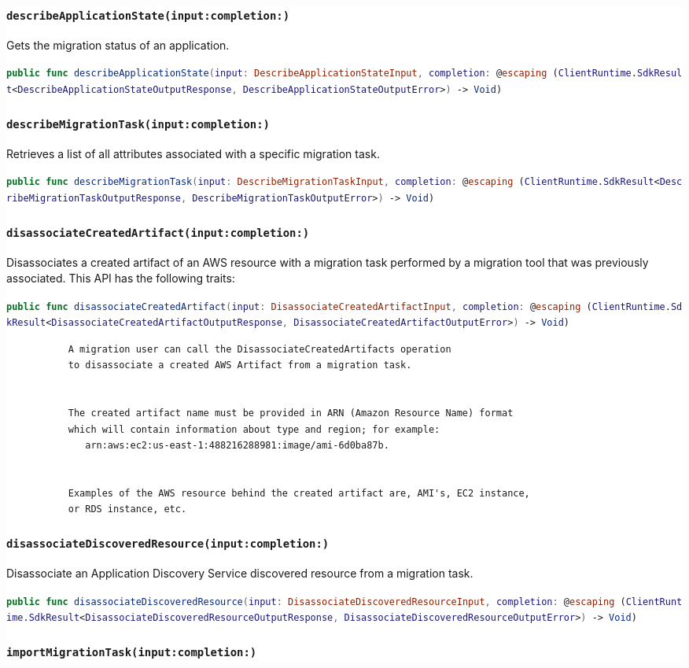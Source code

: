 ### `describeApplicationState(input:completion:)`

Gets the migration status of an application.

``` swift
public func describeApplicationState(input: DescribeApplicationStateInput, completion: @escaping (ClientRuntime.SdkResult<DescribeApplicationStateOutputResponse, DescribeApplicationStateOutputError>) -> Void)
```

### `describeMigrationTask(input:completion:)`

Retrieves a list of all attributes associated with a specific migration task.

``` swift
public func describeMigrationTask(input: DescribeMigrationTaskInput, completion: @escaping (ClientRuntime.SdkResult<DescribeMigrationTaskOutputResponse, DescribeMigrationTaskOutputError>) -> Void)
```

### `disassociateCreatedArtifact(input:completion:)`

Disassociates a created artifact of an AWS resource with a migration task performed by a
migration tool that was previously associated. This API has the following traits:​

``` swift
public func disassociateCreatedArtifact(input: DisassociateCreatedArtifactInput, completion: @escaping (ClientRuntime.SdkResult<DisassociateCreatedArtifactOutputResponse, DisassociateCreatedArtifactOutputError>) -> Void)
```

``` 
           A migration user can call the DisassociateCreatedArtifacts operation
           to disassociate a created AWS Artifact from a migration task.


           The created artifact name must be provided in ARN (Amazon Resource Name) format
           which will contain information about type and region; for example:
              arn:aws:ec2:us-east-1:488216288981:image/ami-6d0ba87b.


           Examples of the AWS resource behind the created artifact are, AMI's, EC2 instance,
           or RDS instance, etc.
```

### `disassociateDiscoveredResource(input:completion:)`

Disassociate an Application Discovery Service discovered resource from a migration
task.

``` swift
public func disassociateDiscoveredResource(input: DisassociateDiscoveredResourceInput, completion: @escaping (ClientRuntime.SdkResult<DisassociateDiscoveredResourceOutputResponse, DisassociateDiscoveredResourceOutputError>) -> Void)
```

### `importMigrationTask(input:completion:)`
